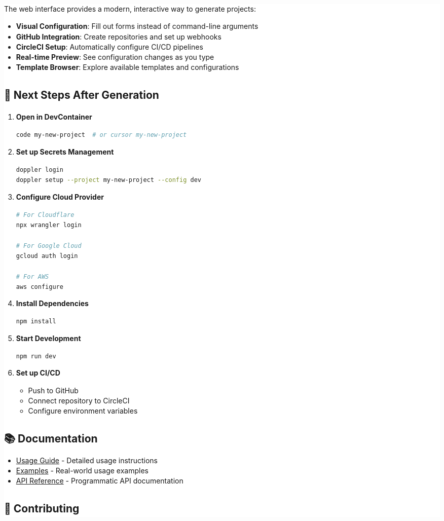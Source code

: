 The web interface provides a modern, interactive way to generate projects:

- **Visual Configuration**: Fill out forms instead of command-line arguments
- **GitHub Integration**: Create repositories and set up webhooks
- **CircleCI Setup**: Automatically configure CI/CD pipelines
- **Real-time Preview**: See configuration changes as you type
- **Template Browser**: Explore available templates and configurations

## 🚀 Next Steps After Generation

1. **Open in DevContainer**
   ```bash
   code my-new-project  # or cursor my-new-project
   ```

2. **Set up Secrets Management**
   ```bash
   doppler login
   doppler setup --project my-new-project --config dev
   ```

3. **Configure Cloud Provider**
   ```bash
   # For Cloudflare
   npx wrangler login
   
   # For Google Cloud
   gcloud auth login
   
   # For AWS
   aws configure
   ```

4. **Install Dependencies**
   ```bash
   npm install
   ```

5. **Start Development**
   ```bash
   npm run dev
   ```

6. **Set up CI/CD**
   - Push to GitHub
   - Connect repository to CircleCI
   - Configure environment variables

## 📚 Documentation

- [Usage Guide](USAGE.md) - Detailed usage instructions
- [Examples](EXAMPLES.md) - Real-world usage examples
- [API Reference](docs/API.md) - Programmatic API documentation

## 🤝 Contributing
